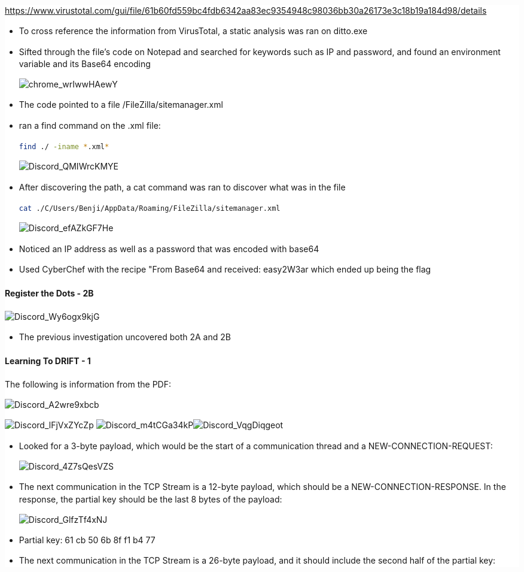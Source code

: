   https://www.virustotal.com/gui/file/61b60fd559bc4fdb6342aa83ec9354948c98036bb30a26173e3c18b19a184d98/details
  
- To cross reference the information from VirusTotal, a static analysis was ran on ditto.exe
- Sifted through the file’s code on Notepad and searched for keywords such as IP and password, and found an environment variable and its Base64 encoding 

  ![chrome_wrIwwHAewY](https://github.com/user-attachments/assets/3ee653dc-9a06-4830-a08a-16ff38272444)

- The code pointed to a file /FileZilla/sitemanager.xml
- ran a find command on the .xml file:
  
  ```bash
  find ./ -iname *.xml*
  ```

  ![Discord_QMIWrcKMYE](https://github.com/user-attachments/assets/8118fad2-c5f4-48a8-8bc3-73fa3437c009)

- After discovering the path, a cat command was ran to discover what was in the file

  ```bash
  cat ./C/Users/Benji/AppData/Roaming/FileZilla/sitemanager.xml
  ```

  ![Discord_efAZkGF7He](https://github.com/user-attachments/assets/22ce4b1b-5be1-492a-b87e-f3ae2ecab996)

- Noticed an IP address as well as a password that was encoded with base64
- Used CyberChef with the recipe "From Base64 and received: easy2W3ar which ended up being the flag

#### Register the Dots - 2B

  ![Discord_Wy6ogx9kjG](https://github.com/user-attachments/assets/2ac1a2a2-df14-4964-a491-7b20c825e16c)

- The previous investigation uncovered both 2A and 2B

#### Learning To DRIFT - 1

The following is information from the PDF:

  ![Discord_A2wre9xbcb](https://github.com/user-attachments/assets/d20d1414-e51f-4424-8234-bb4cb7f5671d)

  ![Discord_lFjVxZYcZp](https://github.com/user-attachments/assets/dd653393-9b36-4f7c-86df-d79b2425754e) ![Discord_m4tCGa34kP](https://github.com/user-attachments/assets/dca33b49-0b61-4d23-956e-4f7b124af50b)![Discord_VqgDiqgeot](https://github.com/user-attachments/assets/64319c33-5d62-4e47-9022-8ba8b607bf99)

- Looked for a 3-byte payload, which would be the start of a communication thread and a NEW-CONNECTION-REQUEST:

  ![Discord_4Z7sQesVZS](https://github.com/user-attachments/assets/17e7f5b6-22af-41e4-8c72-d90419d8c8a9)

- The next communication in the TCP Stream is a 12-byte payload, which should be a NEW-CONNECTION-RESPONSE. In the response, the partial key should be the last 8 bytes of the payload:

  ![Discord_GlfzTf4xNJ](https://github.com/user-attachments/assets/e065140d-d0f1-4bce-875e-f109b4e73eaf)

- Partial key: 61 cb 50 6b 8f f1 b4 77
- The next communication in the TCP Stream is a 26-byte payload, and it should include the second half of the partial key:

